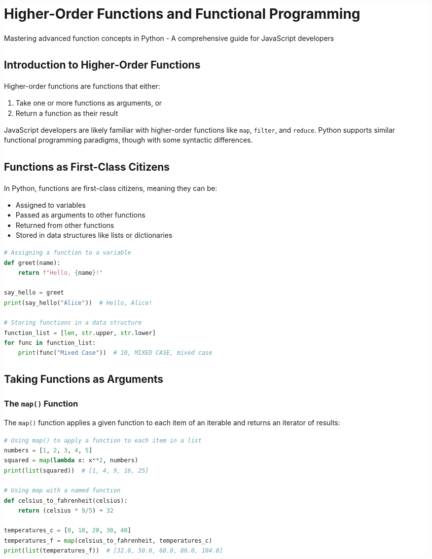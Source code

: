 # Higher-Order Functions and Functional Programming

Mastering advanced function concepts in Python - A comprehensive guide for JavaScript developers

## Introduction to Higher-Order Functions

Higher-order functions are functions that either:
1. Take one or more functions as arguments, or
2. Return a function as their result

JavaScript developers are likely familiar with higher-order functions like `map`, `filter`, and `reduce`. Python supports similar functional programming paradigms, though with some syntactic differences.

## Functions as First-Class Citizens

In Python, functions are first-class citizens, meaning they can be:
- Assigned to variables
- Passed as arguments to other functions
- Returned from other functions
- Stored in data structures like lists or dictionaries

```python
# Assigning a function to a variable
def greet(name):
    return f"Hello, {name}!"

say_hello = greet
print(say_hello("Alice"))  # Hello, Alice!

# Storing functions in a data structure
function_list = [len, str.upper, str.lower]
for func in function_list:
    print(func("Mixed Case"))  # 10, MIXED CASE, mixed case
```

## Taking Functions as Arguments

### The `map()` Function

The `map()` function applies a given function to each item of an iterable and returns an iterator of results:

```python
# Using map() to apply a function to each item in a list
numbers = [1, 2, 3, 4, 5]
squared = map(lambda x: x**2, numbers)
print(list(squared))  # [1, 4, 9, 16, 25]

# Using map with a named function
def celsius_to_fahrenheit(celsius):
    return (celsius * 9/5) + 32

temperatures_c = [0, 10, 20, 30, 40]
temperatures_f = map(celsius_to_fahrenheit, temperatures_c)
print(list(temperatures_f))  # [32.0, 50.0, 68.0, 86.0, 104.0]
```
